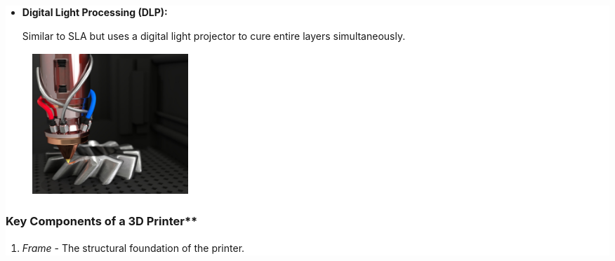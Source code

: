 - **Digital Light Processing (DLP):**

  Similar to SLA but uses a digital light projector to cure entire layers simultaneously.

  <img src="./img/printer-1.jpg" width=250 height=200 />

### Key Components of a 3D Printer\*\*

1. _Frame_ - The structural foundation of the printer.
